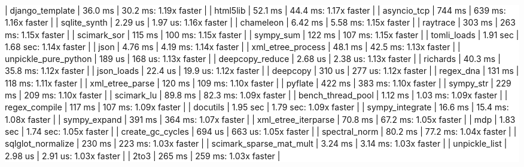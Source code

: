 | django_template          | 36.0 ms                                                         | 30.2 ms: 1.19x faster                                                        |
| html5lib                 | 52.1 ms                                                         | 44.4 ms: 1.17x faster                                                        |
| asyncio_tcp              | 744 ms                                                          | 639 ms: 1.16x faster                                                         |
| sqlite_synth             | 2.29 us                                                         | 1.97 us: 1.16x faster                                                        |
| chameleon                | 6.42 ms                                                         | 5.58 ms: 1.15x faster                                                        |
| raytrace                 | 303 ms                                                          | 263 ms: 1.15x faster                                                         |
| scimark_sor              | 115 ms                                                          | 100 ms: 1.15x faster                                                         |
| sympy_sum                | 122 ms                                                          | 107 ms: 1.15x faster                                                         |
| tomli_loads              | 1.91 sec                                                        | 1.68 sec: 1.14x faster                                                       |
| json                     | 4.76 ms                                                         | 4.19 ms: 1.14x faster                                                        |
| xml_etree_process        | 48.1 ms                                                         | 42.5 ms: 1.13x faster                                                        |
| unpickle_pure_python     | 189 us                                                          | 168 us: 1.13x faster                                                         |
| deepcopy_reduce          | 2.68 us                                                         | 2.38 us: 1.13x faster                                                        |
| richards                 | 40.3 ms                                                         | 35.8 ms: 1.12x faster                                                        |
| json_loads               | 22.4 us                                                         | 19.9 us: 1.12x faster                                                        |
| deepcopy                 | 310 us                                                          | 277 us: 1.12x faster                                                         |
| regex_dna                | 131 ms                                                          | 118 ms: 1.11x faster                                                         |
| xml_etree_parse          | 120 ms                                                          | 109 ms: 1.10x faster                                                         |
| pyflate                  | 422 ms                                                          | 383 ms: 1.10x faster                                                         |
| sympy_str                | 229 ms                                                          | 209 ms: 1.10x faster                                                         |
| scimark_lu               | 89.8 ms                                                         | 82.3 ms: 1.09x faster                                                        |
| bench_thread_pool        | 1.12 ms                                                         | 1.03 ms: 1.09x faster                                                        |
| regex_compile            | 117 ms                                                          | 107 ms: 1.09x faster                                                         |
| docutils                 | 1.95 sec                                                        | 1.79 sec: 1.09x faster                                                       |
| sympy_integrate          | 16.6 ms                                                         | 15.4 ms: 1.08x faster                                                        |
| sympy_expand             | 391 ms                                                          | 364 ms: 1.07x faster                                                         |
| xml_etree_iterparse      | 70.8 ms                                                         | 67.2 ms: 1.05x faster                                                        |
| mdp                      | 1.83 sec                                                        | 1.74 sec: 1.05x faster                                                       |
| create_gc_cycles         | 694 us                                                          | 663 us: 1.05x faster                                                         |
| spectral_norm            | 80.2 ms                                                         | 77.2 ms: 1.04x faster                                                        |
| sqlglot_normalize        | 230 ms                                                          | 223 ms: 1.03x faster                                                         |
| scimark_sparse_mat_mult  | 3.24 ms                                                         | 3.14 ms: 1.03x faster                                                        |
| unpickle_list            | 2.98 us                                                         | 2.91 us: 1.03x faster                                                        |
| 2to3                     | 265 ms                                                          | 259 ms: 1.03x faster                                                         |
